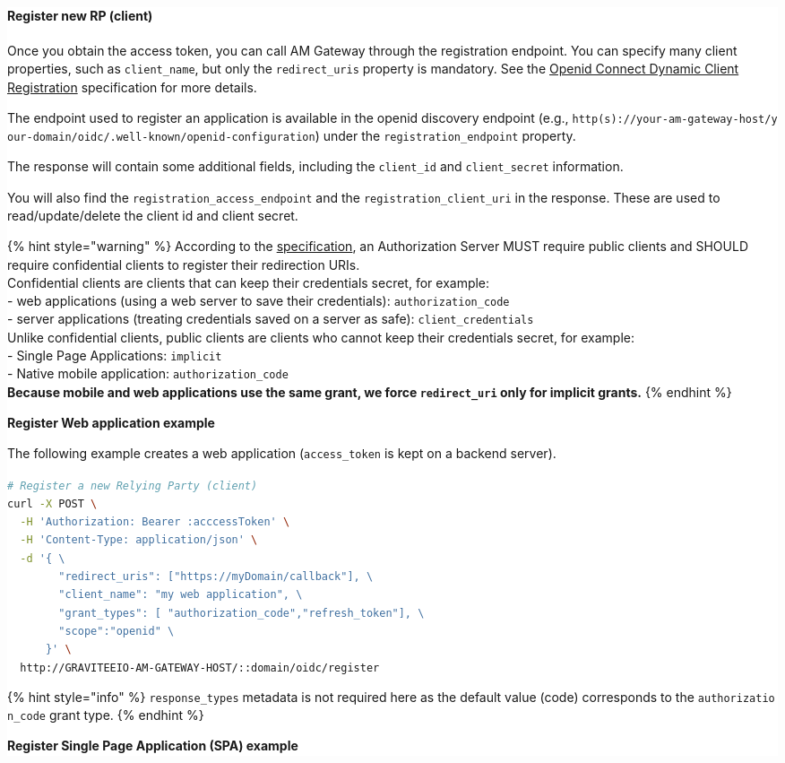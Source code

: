 #### Register new RP (client)

Once you obtain the access token, you can call AM Gateway through the registration endpoint. You can specify many client properties, such as `client_name`, but only the `redirect_uris` property is mandatory. See the [Openid Connect Dynamic Client Registration](https://openid.net/specs/openid-connect-registration-1\_0.html) specification for more details.

The endpoint used to register an application is available in the openid discovery endpoint (e.g., `http(s)://your-am-gateway-host/your-domain/oidc/.well-known/openid-configuration`) under the `registration_endpoint` property.

The response will contain some additional fields, including the `client_id` and `client_secret` information.

You will also find the `registration_access_endpoint` and the `registration_client_uri` in the response. These are used to read/update/delete the client id and client secret.

{% hint style="warning" %}
According to the [specification](https://tools.ietf.org/html/rfc6749#section-10.6), an Authorization Server MUST require public clients and SHOULD require confidential clients to register their redirection URIs.\
Confidential clients are clients that can keep their credentials secret, for example:\
\- web applications (using a web server to save their credentials): `authorization_code`\
\- server applications (treating credentials saved on a server as safe): `client_credentials`\
Unlike confidential clients, public clients are clients who cannot keep their credentials secret, for example:\
\- Single Page Applications: `implicit`\
\- Native mobile application: `authorization_code`\
**Because mobile and web applications use the same grant, we force `redirect_uri` only for implicit grants.**
{% endhint %}

**Register Web application example**

The following example creates a web application (`access_token` is kept on a backend server).

```sh
# Register a new Relying Party (client)
curl -X POST \
  -H 'Authorization: Bearer :acccessToken' \
  -H 'Content-Type: application/json' \
  -d '{ \
        "redirect_uris": ["https://myDomain/callback"], \
        "client_name": "my web application", \
        "grant_types": [ "authorization_code","refresh_token"], \
        "scope":"openid" \
      }' \
  http://GRAVITEEIO-AM-GATEWAY-HOST/::domain/oidc/register
```

{% hint style="info" %}
`response_types` metadata is not required here as the default value (code) corresponds to the `authorization_code` grant type.
{% endhint %}

**Register Single Page Application (SPA) example**
